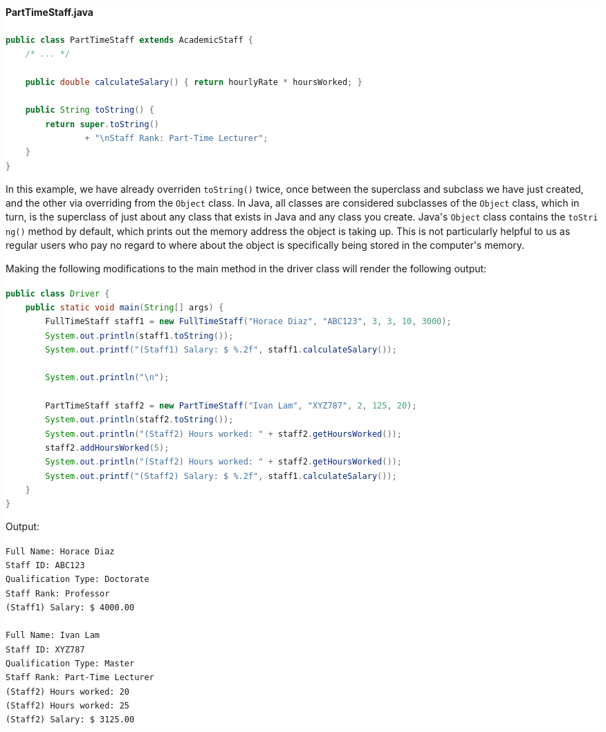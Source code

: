 #### PartTimeStaff.java

```java {4-10}
public class PartTimeStaff extends AcademicStaff {
	/* ... */

	public double calculateSalary() { return hourlyRate * hoursWorked; }

	public String toString() {
		return super.toString()
				+ "\nStaff Rank: Part-Time Lecturer";
	}
}
```

In this example, we have already overriden `toString()` twice, once between the superclass and subclass we have just created, and the other via overriding from the `Object` class.
In Java, all classes are considered subclasses of the `Object` class, which in turn, is the superclass of just about any class that exists in Java and any class you create.
Java's `Object` class contains the `toString()` method by default, which prints out the memory address the object is taking up.
This is not particularly helpful to us as regular users who pay no regard to where about the object is specifically being stored in the computer's memory.

Making the following modifications to the main method in the driver class will render the following output:

```java
public class Driver {
	public static void main(String[] args) {
		FullTimeStaff staff1 = new FullTimeStaff("Horace Diaz", "ABC123", 3, 3, 10, 3000);
		System.out.println(staff1.toString());
		System.out.printf("(Staff1) Salary: $ %.2f", staff1.calculateSalary());

		System.out.println("\n");

		PartTimeStaff staff2 = new PartTimeStaff("Ivan Lam", "XYZ787", 2, 125, 20);
		System.out.println(staff2.toString());
		System.out.println("(Staff2) Hours worked: " + staff2.getHoursWorked());
		staff2.addHoursWorked(5);
		System.out.println("(Staff2) Hours worked: " + staff2.getHoursWorked());
		System.out.printf("(Staff2) Salary: $ %.2f", staff1.calculateSalary());
	}
}
```

Output:

    Full Name: Horace Diaz
    Staff ID: ABC123
    Qualification Type: Doctorate
    Staff Rank: Professor
    (Staff1) Salary: $ 4000.00

    Full Name: Ivan Lam
    Staff ID: XYZ787
    Qualification Type: Master
    Staff Rank: Part-Time Lecturer
    (Staff2) Hours worked: 20
    (Staff2) Hours worked: 25
    (Staff2) Salary: $ 3125.00
